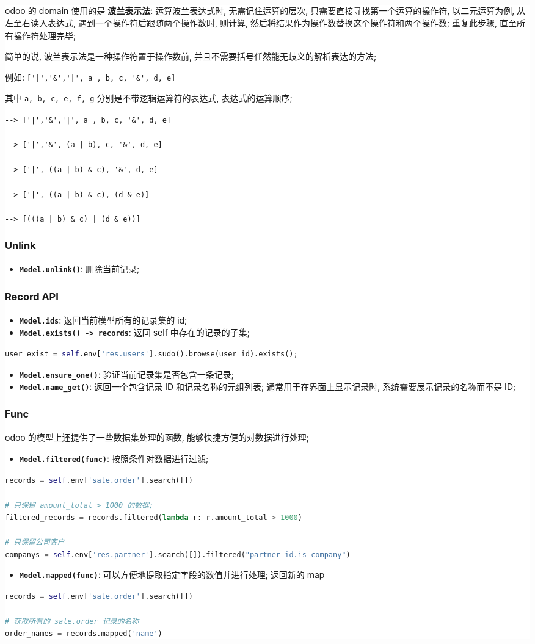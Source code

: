 odoo 的 domain 使用的是 **波兰表示法**:  运算波兰表达式时, 无需记住运算的层次, 只需要直接寻找第一个运算的操作符, 以二元运算为例, 从左至右读入表达式, 遇到一个操作符后跟随两个操作数时, 则计算, 然后将结果作为操作数替换这个操作符和两个操作数; 重复此步骤, 直至所有操作符处理完毕;

简单的说, 波兰表示法是一种操作符置于操作数前, 并且不需要括号任然能无歧义的解析表达的方法;

例如: `['|','&','|', a , b, c, '&', d, e]`

其中 `a, b, c, e, f, g` 分别是不带逻辑运算符的表达式, 表达式的运算顺序;

```
--> ['|','&','|', a , b, c, '&', d, e]

--> ['|','&', (a | b), c, '&', d, e]

--> ['|', ((a | b) & c), '&', d, e]

--> ['|', ((a | b) & c), (d & e)]

--> [(((a | b) & c) | (d & e))]
```

### Unlink

- **`Model.unlink()`**: 删除当前记录;

### Record API

- **`Model.ids`**: 返回当前模型所有的记录集的 id;
- **`Model.exists() -> records`**: 返回 self 中存在的记录的子集;
```python
user_exist = self.env['res.users'].sudo().browse(user_id).exists(); 
```
- **`Model.ensure_one()`**: 验证当前记录集是否包含一条记录;
- **`Model.name_get()`**: 返回一个包含记录 ID 和记录名称的元组列表; 通常用于在界面上显示记录时, 系统需要展示记录的名称而不是 ID;


### Func

odoo 的模型上还提供了一些数据集处理的函数, 能够快捷方便的对数据进行处理; 
- **`Model.filtered(func)`**: 按照条件对数据进行过滤;
```python
records = self.env['sale.order'].search([])

# 只保留 amount_total > 1000 的数据;
filtered_records = records.filtered(lambda r: r.amount_total > 1000)

# 只保留公司客户
companys = self.env['res.partner'].search([]).filtered("partner_id.is_company")
```

- **`Model.mapped(func)`**: 可以方便地提取指定字段的数值并进行处理; 返回新的 map
```python
records = self.env['sale.order'].search([])

# 获取所有的 sale.order 记录的名称
order_names = records.mapped('name')
```
